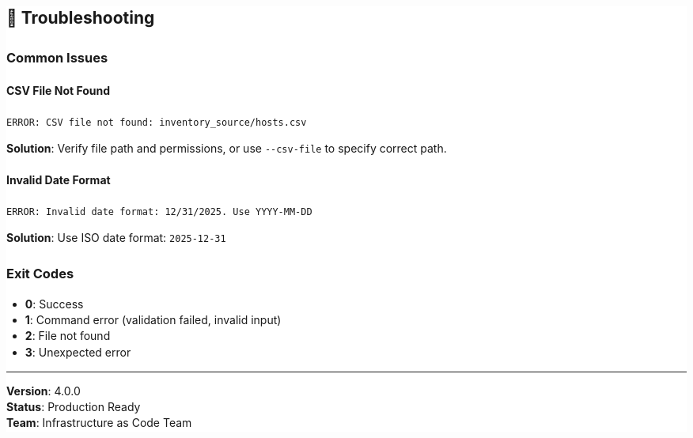 
## 🔧 **Troubleshooting**

### **Common Issues**

#### **CSV File Not Found**
```bash
ERROR: CSV file not found: inventory_source/hosts.csv
```
**Solution**: Verify file path and permissions, or use `--csv-file` to specify correct path.

#### **Invalid Date Format**
```bash
ERROR: Invalid date format: 12/31/2025. Use YYYY-MM-DD
```
**Solution**: Use ISO date format: `2025-12-31`

### **Exit Codes**

- **0**: Success
- **1**: Command error (validation failed, invalid input)
- **2**: File not found
- **3**: Unexpected error

---

**Version**: 4.0.0  
**Status**: Production Ready  
**Team**: Infrastructure as Code Team
